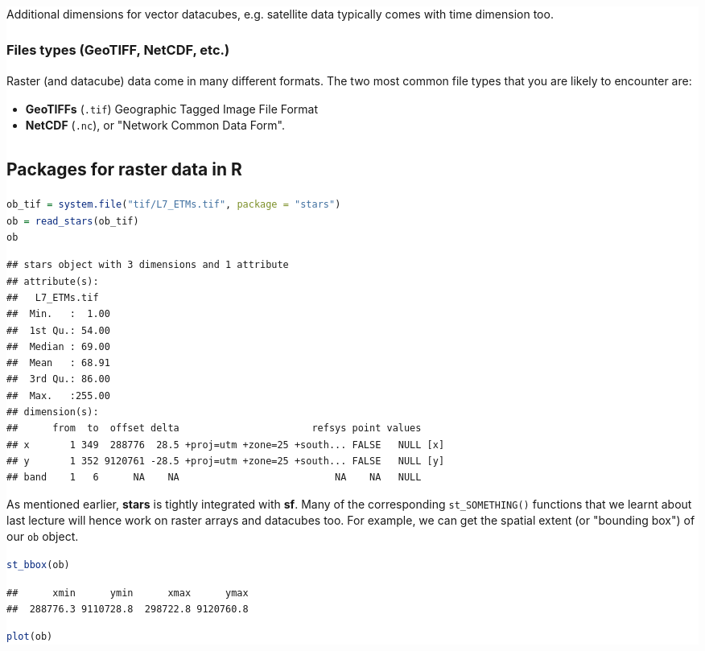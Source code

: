 Additional dimensions for vector datacubes, e.g. satellite data typically comes with time dimension too.


### Files types (GeoTIFF, NetCDF, etc.)

Raster (and datacube) data come in many different formats. The two most common file types that you are likely to encounter are: 

- **GeoTIFFs** (`.tif`) Geographic Tagged Image File Format
- **NetCDF** (`.nc`), or "Network Common Data Form". 

## Packages for raster data in R


```r
ob_tif = system.file("tif/L7_ETMs.tif", package = "stars")
ob = read_stars(ob_tif)
ob
```

```
## stars object with 3 dimensions and 1 attribute
## attribute(s):
##   L7_ETMs.tif    
##  Min.   :  1.00  
##  1st Qu.: 54.00  
##  Median : 69.00  
##  Mean   : 68.91  
##  3rd Qu.: 86.00  
##  Max.   :255.00  
## dimension(s):
##      from  to  offset delta                       refsys point values    
## x       1 349  288776  28.5 +proj=utm +zone=25 +south... FALSE   NULL [x]
## y       1 352 9120761 -28.5 +proj=utm +zone=25 +south... FALSE   NULL [y]
## band    1   6      NA    NA                           NA    NA   NULL
```

As mentioned earlier, **stars** is tightly integrated with **sf**. Many of the corresponding `st_SOMETHING()` functions that we learnt about last lecture will hence work on raster arrays and datacubes too. For example,  we can get the spatial extent (or "bounding box") of our `ob` object.


```r
st_bbox(ob)
```

```
##      xmin      ymin      xmax      ymax 
##  288776.3 9110728.8  298722.8 9120760.8
```



```r
plot(ob)
```
